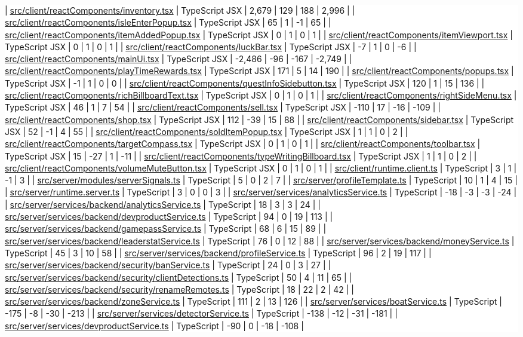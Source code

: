 | [src/client/reactComponents/inventory.tsx](/src/client/reactComponents/inventory.tsx) | TypeScript JSX | 2,679 | 129 | 188 | 2,996 |
| [src/client/reactComponents/isleEnterPopup.tsx](/src/client/reactComponents/isleEnterPopup.tsx) | TypeScript JSX | 65 | 1 | -1 | 65 |
| [src/client/reactComponents/itemAddedPopup.tsx](/src/client/reactComponents/itemAddedPopup.tsx) | TypeScript JSX | 0 | 1 | 0 | 1 |
| [src/client/reactComponents/itemViewport.tsx](/src/client/reactComponents/itemViewport.tsx) | TypeScript JSX | 0 | 1 | 0 | 1 |
| [src/client/reactComponents/luckBar.tsx](/src/client/reactComponents/luckBar.tsx) | TypeScript JSX | -7 | 1 | 0 | -6 |
| [src/client/reactComponents/mainUi.tsx](/src/client/reactComponents/mainUi.tsx) | TypeScript JSX | -2,486 | -96 | -167 | -2,749 |
| [src/client/reactComponents/playTimeRewards.tsx](/src/client/reactComponents/playTimeRewards.tsx) | TypeScript JSX | 171 | 5 | 14 | 190 |
| [src/client/reactComponents/popups.tsx](/src/client/reactComponents/popups.tsx) | TypeScript JSX | -1 | 1 | 0 | 0 |
| [src/client/reactComponents/questInfoSidebutton.tsx](/src/client/reactComponents/questInfoSidebutton.tsx) | TypeScript JSX | 120 | 1 | 15 | 136 |
| [src/client/reactComponents/richBillboardText.tsx](/src/client/reactComponents/richBillboardText.tsx) | TypeScript JSX | 0 | 1 | 0 | 1 |
| [src/client/reactComponents/rightSideMenu.tsx](/src/client/reactComponents/rightSideMenu.tsx) | TypeScript JSX | 46 | 1 | 7 | 54 |
| [src/client/reactComponents/sell.tsx](/src/client/reactComponents/sell.tsx) | TypeScript JSX | -110 | 17 | -16 | -109 |
| [src/client/reactComponents/shop.tsx](/src/client/reactComponents/shop.tsx) | TypeScript JSX | 112 | -39 | 15 | 88 |
| [src/client/reactComponents/sidebar.tsx](/src/client/reactComponents/sidebar.tsx) | TypeScript JSX | 52 | -1 | 4 | 55 |
| [src/client/reactComponents/soldItemPopup.tsx](/src/client/reactComponents/soldItemPopup.tsx) | TypeScript JSX | 1 | 1 | 0 | 2 |
| [src/client/reactComponents/targetCompass.tsx](/src/client/reactComponents/targetCompass.tsx) | TypeScript JSX | 0 | 1 | 0 | 1 |
| [src/client/reactComponents/toolbar.tsx](/src/client/reactComponents/toolbar.tsx) | TypeScript JSX | 15 | -27 | 1 | -11 |
| [src/client/reactComponents/typeWritingBillboard.tsx](/src/client/reactComponents/typeWritingBillboard.tsx) | TypeScript JSX | 1 | 1 | 0 | 2 |
| [src/client/reactComponents/volumeMuteButton.tsx](/src/client/reactComponents/volumeMuteButton.tsx) | TypeScript JSX | 0 | 1 | 0 | 1 |
| [src/client/runtime.client.ts](/src/client/runtime.client.ts) | TypeScript | 3 | 1 | -1 | 3 |
| [src/server/modules/serverSignals.ts](/src/server/modules/serverSignals.ts) | TypeScript | 5 | 0 | 2 | 7 |
| [src/server/profileTemplate.ts](/src/server/profileTemplate.ts) | TypeScript | 10 | 1 | 4 | 15 |
| [src/server/runtime.server.ts](/src/server/runtime.server.ts) | TypeScript | 3 | 0 | 0 | 3 |
| [src/server/services/analyticsService.ts](/src/server/services/analyticsService.ts) | TypeScript | -18 | -3 | -3 | -24 |
| [src/server/services/backend/analyticsService.ts](/src/server/services/backend/analyticsService.ts) | TypeScript | 18 | 3 | 3 | 24 |
| [src/server/services/backend/devproductService.ts](/src/server/services/backend/devproductService.ts) | TypeScript | 94 | 0 | 19 | 113 |
| [src/server/services/backend/gamepassService.ts](/src/server/services/backend/gamepassService.ts) | TypeScript | 68 | 6 | 15 | 89 |
| [src/server/services/backend/leaderstatService.ts](/src/server/services/backend/leaderstatService.ts) | TypeScript | 76 | 0 | 12 | 88 |
| [src/server/services/backend/moneyService.ts](/src/server/services/backend/moneyService.ts) | TypeScript | 45 | 3 | 10 | 58 |
| [src/server/services/backend/profileService.ts](/src/server/services/backend/profileService.ts) | TypeScript | 96 | 2 | 19 | 117 |
| [src/server/services/backend/security/banService.ts](/src/server/services/backend/security/banService.ts) | TypeScript | 24 | 0 | 3 | 27 |
| [src/server/services/backend/security/clientDetections.ts](/src/server/services/backend/security/clientDetections.ts) | TypeScript | 50 | 4 | 11 | 65 |
| [src/server/services/backend/security/renameRemotes.ts](/src/server/services/backend/security/renameRemotes.ts) | TypeScript | 18 | 22 | 2 | 42 |
| [src/server/services/backend/zoneService.ts](/src/server/services/backend/zoneService.ts) | TypeScript | 111 | 2 | 13 | 126 |
| [src/server/services/boatService.ts](/src/server/services/boatService.ts) | TypeScript | -175 | -8 | -30 | -213 |
| [src/server/services/detectorService.ts](/src/server/services/detectorService.ts) | TypeScript | -138 | -12 | -31 | -181 |
| [src/server/services/devproductService.ts](/src/server/services/devproductService.ts) | TypeScript | -90 | 0 | -18 | -108 |